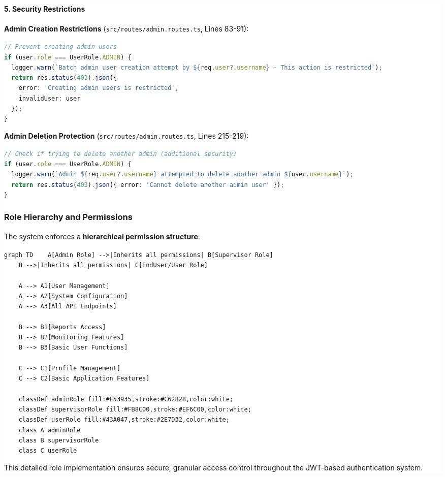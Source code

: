 #### 5. Security Restrictions

**Admin Creation Restrictions** (`src/routes/admin.routes.ts`, Lines 83-91):
```typescript
// Prevent creating admin users
if (user.role === UserRole.ADMIN) {
  logger.warn(`Batch admin user creation attempt by ${req.user?.username} - This action is restricted`);
  return res.status(403).json({ 
    error: 'Creating admin users is restricted',
    invalidUser: user
  });
}
```

**Admin Deletion Protection** (`src/routes/admin.routes.ts`, Lines 215-219):
```typescript
// Check if trying to delete another admin (additional security)
if (user.role === UserRole.ADMIN) {
  logger.warn(`Admin ${req.user?.username} attempted to delete another admin ${user.username}`);
  return res.status(403).json({ error: 'Cannot delete another admin user' });
}
```

### Role Hierarchy and Permissions

The system enforces a **hierarchical permission structure**:

```mermaid
graph TD    A[Admin Role] -->|Inherits all permissions| B[Supervisor Role]
    B -->|Inherits all permissions| C[EndUser/User Role]
    
    A --> A1[User Management]
    A --> A2[System Configuration] 
    A --> A3[All API Endpoints]
    
    B --> B1[Reports Access]
    B --> B2[Monitoring Features]
    B --> B3[Basic User Functions]
    
    C --> C1[Profile Management]
    C --> C2[Basic Application Features]
    
    classDef adminRole fill:#E53935,stroke:#C62828,color:white;
    classDef supervisorRole fill:#FB8C00,stroke:#EF6C00,color:white;
    classDef userRole fill:#43A047,stroke:#2E7D32,color:white;    
    class A adminRole
    class B supervisorRole
    class C userRole
```

This detailed role implementation ensures secure, granular access control throughout the JWT-based authentication system.
